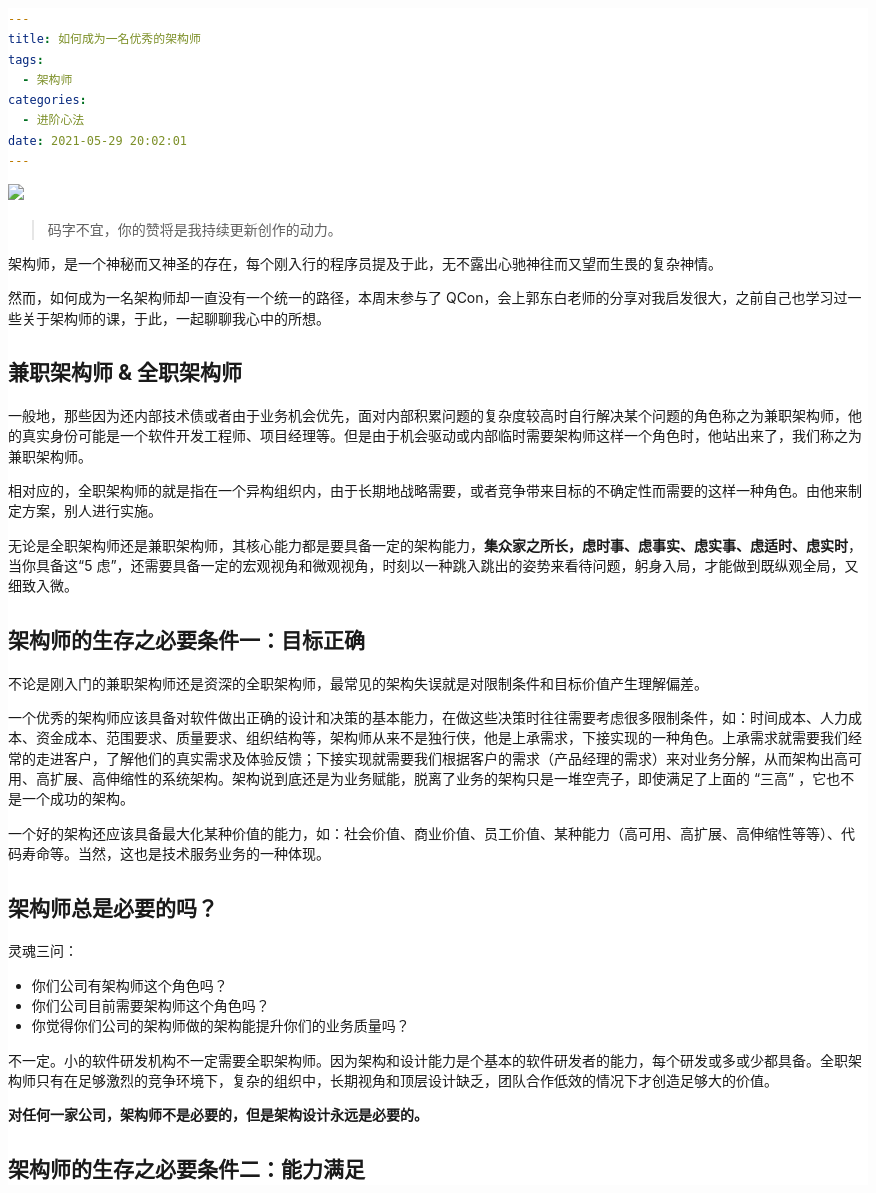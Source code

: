 ```yaml
---
title: 如何成为一名优秀的架构师
tags:
  - 架构师
categories:
  - 进阶心法
date: 2021-05-29 20:02:01
---
```


![](https://cdn.jsdelivr.net/gh/rocwong-cn/assets/imags/20210530144741.png)

> 码字不宜，你的赞将是我持续更新创作的动力。

架构师，是一个神秘而又神圣的存在，每个刚入行的程序员提及于此，无不露出心驰神往而又望而生畏的复杂神情。

 

然而，如何成为一名架构师却一直没有一个统一的路径，本周末参与了 QCon，会上郭东白老师的分享对我启发很大，之前自己也学习过一些关于架构师的课，于此，一起聊聊我心中的所想。

## 兼职架构师 & 全职架构师

一般地，那些因为还内部技术债或者由于业务机会优先，面对内部积累问题的复杂度较高时自行解决某个问题的角色称之为兼职架构师，他的真实身份可能是一个软件开发工程师、项目经理等。但是由于机会驱动或内部临时需要架构师这样一个角色时，他站出来了，我们称之为兼职架构师。

相对应的，全职架构师的就是指在一个异构组织内，由于长期地战略需要，或者竞争带来目标的不确定性而需要的这样一种角色。由他来制定方案，别人进行实施。

无论是全职架构师还是兼职架构师，其核心能力都是要具备一定的架构能力，**集众家之所长，虑时事、虑事实、虑实事、虑适时、虑实时**，当你具备这“5 虑”，还需要具备一定的宏观视角和微观视角，时刻以一种跳入跳出的姿势来看待问题，躬身入局，才能做到既纵观全局，又细致入微。

## 架构师的生存之必要条件一：目标正确

不论是刚入门的兼职架构师还是资深的全职架构师，最常见的架构失误就是对限制条件和目标价值产生理解偏差。

一个优秀的架构师应该具备对软件做出正确的设计和决策的基本能力，在做这些决策时往往需要考虑很多限制条件，如：时间成本、人力成本、资金成本、范围要求、质量要求、组织结构等，架构师从来不是独行侠，他是上承需求，下接实现的一种角色。上承需求就需要我们经常的走进客户，了解他们的真实需求及体验反馈；下接实现就需要我们根据客户的需求（产品经理的需求）来对业务分解，从而架构出高可用、高扩展、高伸缩性的系统架构。架构说到底还是为业务赋能，脱离了业务的架构只是一堆空壳子，即使满足了上面的 “三高” ，它也不是一个成功的架构。

一个好的架构还应该具备最大化某种价值的能力，如：社会价值、商业价值、员工价值、某种能力（高可用、高扩展、高伸缩性等等）、代码寿命等。当然，这也是技术服务业务的一种体现。

## 架构师总是必要的吗？

灵魂三问：

- 你们公司有架构师这个角色吗？
- 你们公司目前需要架构师这个角色吗？
- 你觉得你们公司的架构师做的架构能提升你们的业务质量吗？

不一定。小的软件研发机构不一定需要全职架构师。因为架构和设计能力是个基本的软件研发者的能力，每个研发或多或少都具备。全职架构师只有在足够激烈的竞争环境下，复杂的组织中，长期视角和顶层设计缺乏，团队合作低效的情况下才创造足够大的价值。

**对任何一家公司，架构师不是必要的，但是架构设计永远是必要的。**

## 架构师的生存之必要条件二：能力满足
